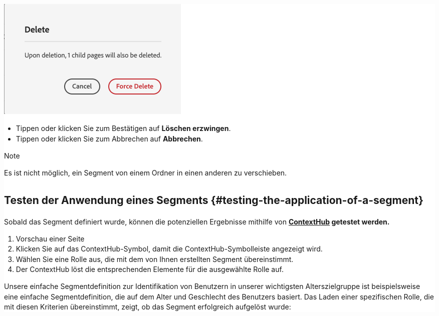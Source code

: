    ![Löschen von untergeordneten Elementen bestätigen](assets/contexthub-confirm-segment-child-delete.png)

   * Tippen oder klicken Sie zum Bestätigen auf **Löschen erzwingen**.
   * Tippen oder klicken Sie zum Abbrechen auf **Abbrechen**.

>[!NOTE]
>
> Es ist nicht möglich, ein Segment von einem Ordner in einen anderen zu verschieben.

## Testen der Anwendung eines Segments {#testing-the-application-of-a-segment}

Sobald das Segment definiert wurde, können die potenziellen Ergebnisse mithilfe von **[ContextHub](/help/sites-authoring/ch-previewing.md) getestet werden.**

1. Vorschau einer Seite
1. Klicken Sie auf das ContextHub-Symbol, damit die ContextHub-Symbolleiste angezeigt wird.
1. Wählen Sie eine Rolle aus, die mit dem von Ihnen erstellten Segment übereinstimmt.
1. Der ContextHub löst die entsprechenden Elemente für die ausgewählte Rolle auf.

Unsere einfache Segmentdefinition zur Identifikation von Benutzern in unserer wichtigsten Alterszielgruppe ist beispielsweise eine einfache Segmentdefinition, die auf dem Alter und Geschlecht des Benutzers basiert. Das Laden einer spezifischen Rolle, die mit diesen Kriterien übereinstimmt, zeigt, ob das Segment erfolgreich aufgelöst wurde:

